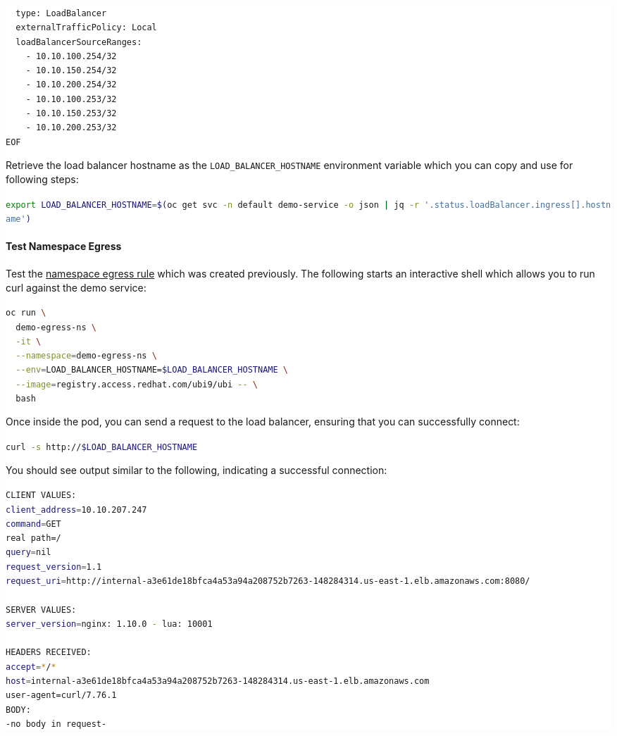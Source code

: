 ```bash
  type: LoadBalancer
  externalTrafficPolicy: Local
  loadBalancerSourceRanges:
    - 10.10.100.254/32
    - 10.10.150.254/32
    - 10.10.200.254/32
    - 10.10.100.253/32
    - 10.10.150.253/32
    - 10.10.200.253/32
EOF
```

Retrieve the load balancer hostname as the `LOAD_BALANCER_HOSTNAME` environment 
variable which you can copy and use for following steps:

```bash
export LOAD_BALANCER_HOSTNAME=$(oc get svc -n default demo-service -o json | jq -r '.status.loadBalancer.ingress[].hostname')
```

#### Test Namespace Egress

Test the [namespace egress rule](#example-assign-egress-ip-to-a-namespace) which 
was created previously.  The following starts an interactive shell which 
allows you to run curl against the demo service:

```bash
oc run \
  demo-egress-ns \
  -it \
  --namespace=demo-egress-ns \
  --env=LOAD_BALANCER_HOSTNAME=$LOAD_BALANCER_HOSTNAME \
  --image=registry.access.redhat.com/ubi9/ubi -- \
  bash
```

Once inside the pod, you can send a request to the load balancer, ensuring 
that you can successfully connect:

```bash
curl -s http://$LOAD_BALANCER_HOSTNAME
```

You should see output similar to the following, indicating a successful 
connection:

```bash
CLIENT VALUES:
client_address=10.10.207.247
command=GET
real path=/
query=nil
request_version=1.1
request_uri=http://internal-a3e61de18bfca4a53a94a208752b7263-148284314.us-east-1.elb.amazonaws.com:8080/

SERVER VALUES:
server_version=nginx: 1.10.0 - lua: 10001

HEADERS RECEIVED:
accept=*/*
host=internal-a3e61de18bfca4a53a94a208752b7263-148284314.us-east-1.elb.amazonaws.com
user-agent=curl/7.76.1
BODY:
-no body in request-
```
